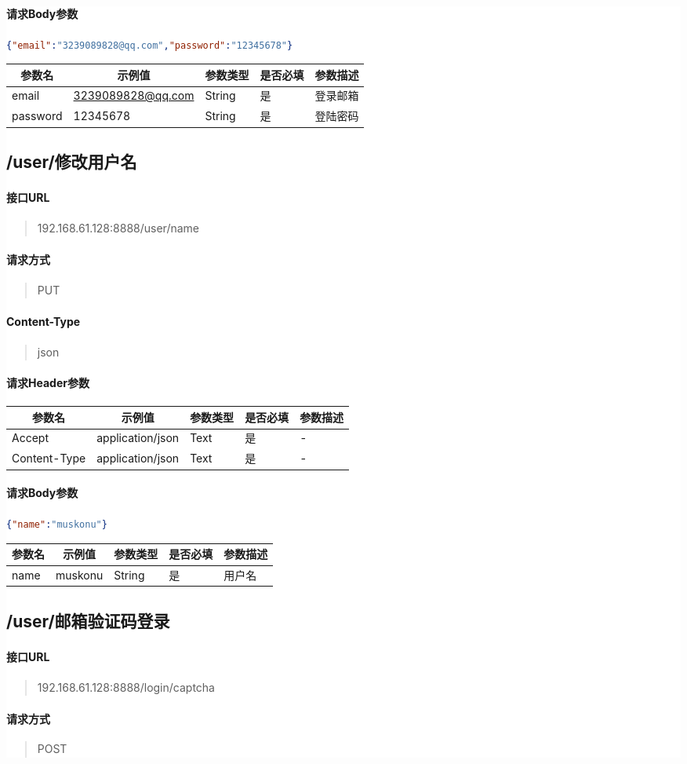 #### 请求Body参数

```json
{"email":"3239089828@qq.com","password":"12345678"}
```

| 参数名 | 示例值 | 参数类型 | 是否必填 | 参数描述 |
| --- | --- | ---- | ---- | ---- |
| email | 3239089828@qq.com | String | 是 | 登录邮箱 |
| password | 12345678 | String | 是 | 登陆密码 |

## /user/修改用户名

#### 接口URL

> 192.168.61.128:8888/user/name

#### 请求方式

> PUT

#### Content-Type

> json

#### 请求Header参数

| 参数名 | 示例值 | 参数类型 | 是否必填 | 参数描述 |
| --- | --- | ---- | ---- | ---- |
| Accept | application/json | Text | 是 | - |
| Content-Type | application/json | Text | 是 | - |

#### 请求Body参数

```json
{"name":"muskonu"}
```

| 参数名 | 示例值 | 参数类型 | 是否必填 | 参数描述 |
| --- | --- | ---- | ---- | ---- |
| name | muskonu | String | 是 | 用户名 |


## /user/邮箱验证码登录

#### 接口URL

> 192.168.61.128:8888/login/captcha

#### 请求方式

> POST
